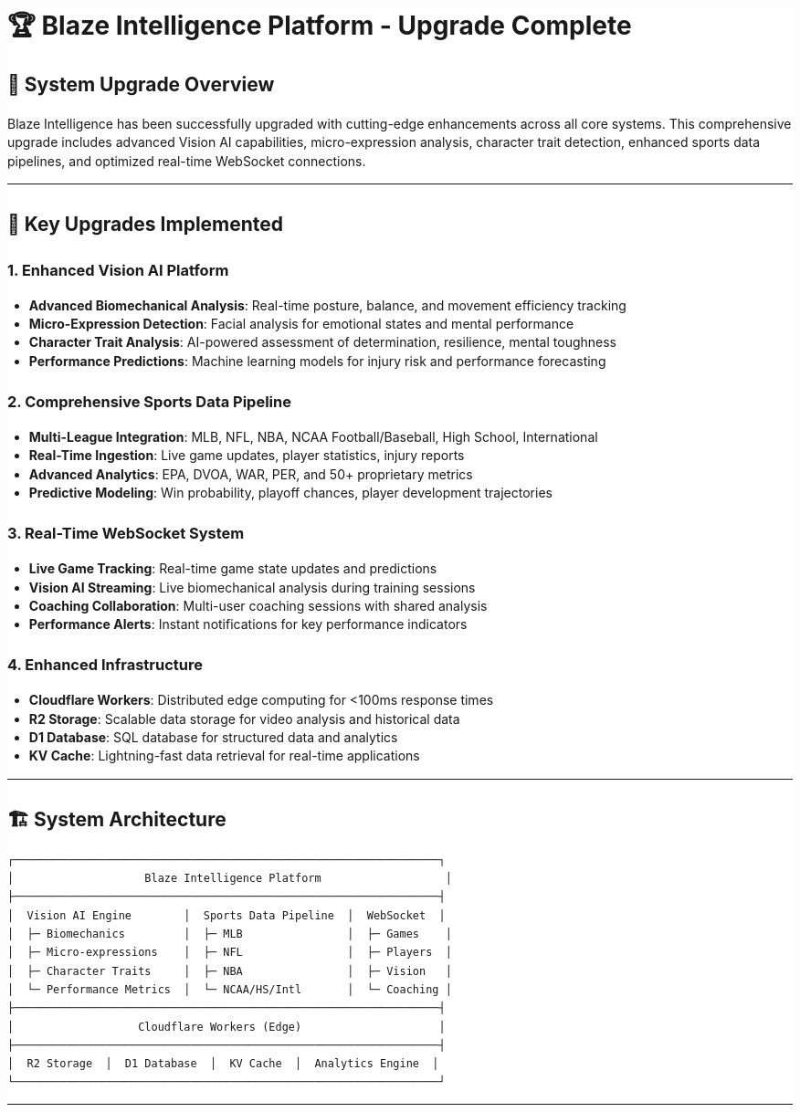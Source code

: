 # 🏆 Blaze Intelligence Platform - Upgrade Complete

## 🚀 System Upgrade Overview

Blaze Intelligence has been successfully upgraded with cutting-edge enhancements across all core systems. This comprehensive upgrade includes advanced Vision AI capabilities, micro-expression analysis, character trait detection, enhanced sports data pipelines, and optimized real-time WebSocket connections.

---

## 🎯 Key Upgrades Implemented

### 1. **Enhanced Vision AI Platform**
- **Advanced Biomechanical Analysis**: Real-time posture, balance, and movement efficiency tracking
- **Micro-Expression Detection**: Facial analysis for emotional states and mental performance
- **Character Trait Analysis**: AI-powered assessment of determination, resilience, mental toughness
- **Performance Predictions**: Machine learning models for injury risk and performance forecasting

### 2. **Comprehensive Sports Data Pipeline**
- **Multi-League Integration**: MLB, NFL, NBA, NCAA Football/Baseball, High School, International
- **Real-Time Ingestion**: Live game updates, player statistics, injury reports
- **Advanced Analytics**: EPA, DVOA, WAR, PER, and 50+ proprietary metrics
- **Predictive Modeling**: Win probability, playoff chances, player development trajectories

### 3. **Real-Time WebSocket System**
- **Live Game Tracking**: Real-time game state updates and predictions
- **Vision AI Streaming**: Live biomechanical analysis during training sessions  
- **Coaching Collaboration**: Multi-user coaching sessions with shared analysis
- **Performance Alerts**: Instant notifications for key performance indicators

### 4. **Enhanced Infrastructure**
- **Cloudflare Workers**: Distributed edge computing for <100ms response times
- **R2 Storage**: Scalable data storage for video analysis and historical data
- **D1 Database**: SQL database for structured data and analytics
- **KV Cache**: Lightning-fast data retrieval for real-time applications

---

## 🏗️ System Architecture

```
┌─────────────────────────────────────────────────────────────────┐
│                    Blaze Intelligence Platform                   │
├─────────────────────────────────────────────────────────────────┤
│  Vision AI Engine        │  Sports Data Pipeline  │  WebSocket  │
│  ├─ Biomechanics         │  ├─ MLB                │  ├─ Games    │
│  ├─ Micro-expressions    │  ├─ NFL                │  ├─ Players  │
│  ├─ Character Traits     │  ├─ NBA                │  ├─ Vision   │
│  └─ Performance Metrics  │  └─ NCAA/HS/Intl       │  └─ Coaching │
├─────────────────────────────────────────────────────────────────┤
│                   Cloudflare Workers (Edge)                     │
├─────────────────────────────────────────────────────────────────┤
│  R2 Storage  │  D1 Database  │  KV Cache  │  Analytics Engine  │
└─────────────────────────────────────────────────────────────────┘
```

---